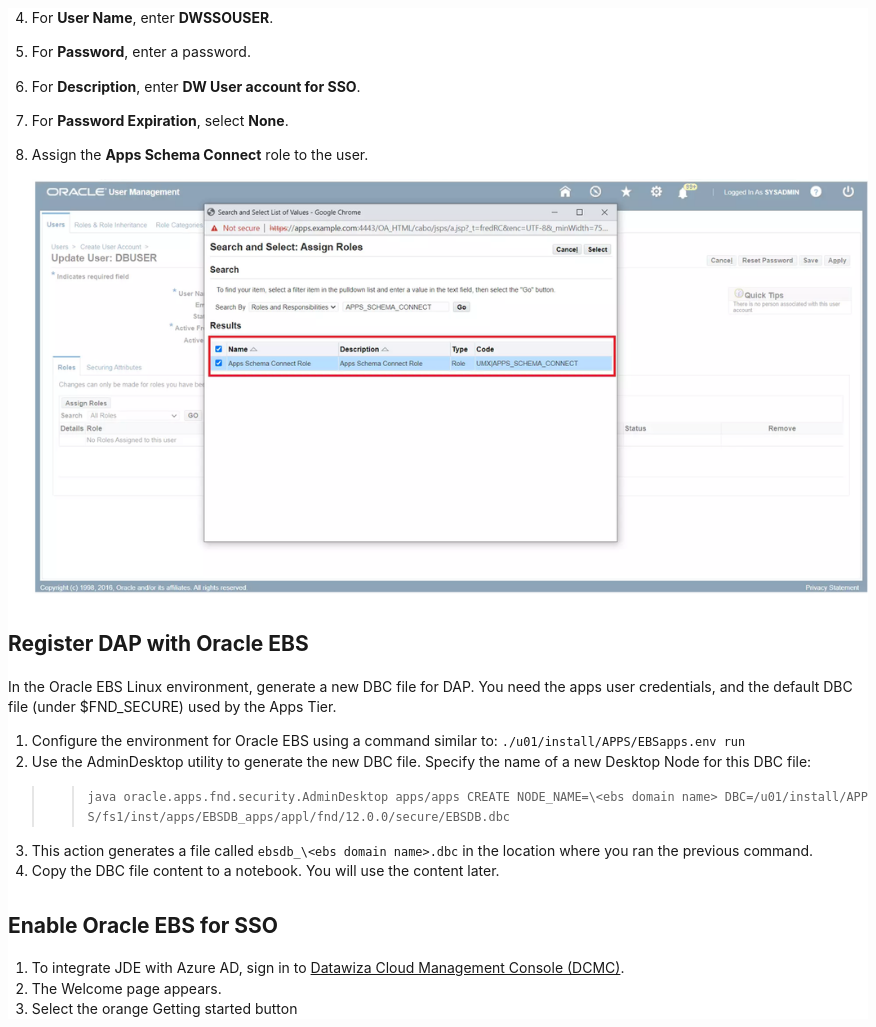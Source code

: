 4. For **User Name**, enter **DWSSOUSER**.
5. For **Password**, enter a password.
6. For **Description**, enter **DW User account for SSO**.
7. For **Password Expiration**, select **None**.
8. Assign the **Apps Schema Connect** role to the user.

   [ ![Screenshot of the assigned Apps Schema Connect role under Results.](./media/datawiza-azure-ad-sso-mfa-oracle-ebs/assign-role.png) ](./media/datawiza-azure-ad-sso-mfa-oracle-ebs/assign-role.png)

## Register DAP with Oracle EBS

In the Oracle EBS Linux environment, generate a new DBC file for DAP. You need the apps user credentials, and the default DBC file (under $FND_SECURE) used by the Apps Tier. 

1.	Configure the environment for Oracle EBS using a command similar to: `./u01/install/APPS/EBSapps.env run`
2.	Use the AdminDesktop utility to generate the new DBC file. Specify the name of a new Desktop Node for this DBC file: 

>>`java oracle.apps.fnd.security.AdminDesktop apps/apps CREATE NODE_NAME=\<ebs domain name> DBC=/u01/install/APPS/fs1/inst/apps/EBSDB_apps/appl/fnd/12.0.0/secure/EBSDB.dbc`

3.	This action generates a file called `ebsdb_\<ebs domain name>.dbc` in the location where you ran the previous command.
4.	Copy the DBC file content to a notebook. You will use the content later.

## Enable Oracle EBS for SSO

1. To integrate JDE with Azure AD, sign in to [Datawiza Cloud Management Console (DCMC)](https://console.datawiza.com/).
2. The Welcome page appears.
3. Select the orange Getting started button
